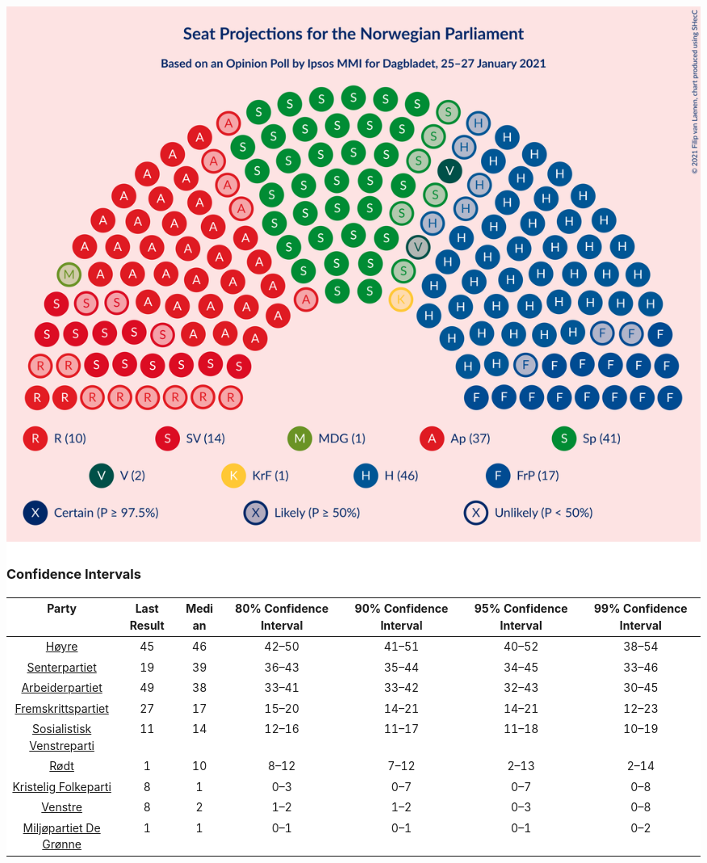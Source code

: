 ![Graph with seating plan not yet produced](2021-01-27-IpsosMMI-seating-plan.png "Seating Plan")

### Confidence Intervals

| Party | Last Result | Median | 80% Confidence Interval | 90% Confidence Interval | 95% Confidence Interval | 99% Confidence Interval |
|:-----:|:-----------:|:------:|:-----------------------:|:-----------------------:|:-----------------------:|:-----------------------:|
| <a href="#høyre">Høyre</a> | 45 | 46 | 42–50 |41–51 |40–52 |38–54 |
| <a href="#senterpartiet">Senterpartiet</a> | 19 | 39 | 36–43 |35–44 |34–45 |33–46 |
| <a href="#arbeiderpartiet">Arbeiderpartiet</a> | 49 | 38 | 33–41 |33–42 |32–43 |30–45 |
| <a href="#fremskrittspartiet">Fremskrittspartiet</a> | 27 | 17 | 15–20 |14–21 |14–21 |12–23 |
| <a href="#sosialistisk-venstreparti">Sosialistisk Venstreparti</a> | 11 | 14 | 12–16 |11–17 |11–18 |10–19 |
| <a href="#rødt">Rødt</a> | 1 | 10 | 8–12 |7–12 |2–13 |2–14 |
| <a href="#kristelig-folkeparti">Kristelig Folkeparti</a> | 8 | 1 | 0–3 |0–7 |0–7 |0–8 |
| <a href="#venstre">Venstre</a> | 8 | 2 | 1–2 |1–2 |0–3 |0–8 |
| <a href="#miljøpartiet-de-grønne">Miljøpartiet De Grønne</a> | 1 | 1 | 0–1 |0–1 |0–1 |0–2 |
